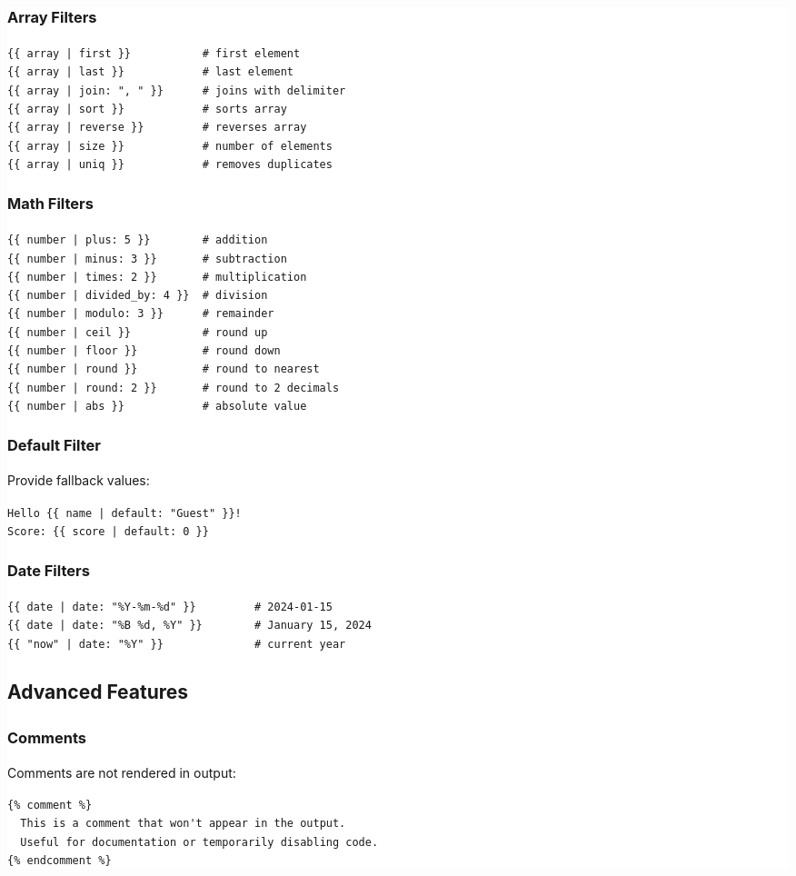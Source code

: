 ### Array Filters

```liquid
{{ array | first }}           # first element
{{ array | last }}            # last element
{{ array | join: ", " }}      # joins with delimiter
{{ array | sort }}            # sorts array
{{ array | reverse }}         # reverses array
{{ array | size }}            # number of elements
{{ array | uniq }}            # removes duplicates
```

### Math Filters

```liquid
{{ number | plus: 5 }}        # addition
{{ number | minus: 3 }}       # subtraction
{{ number | times: 2 }}       # multiplication
{{ number | divided_by: 4 }}  # division
{{ number | modulo: 3 }}      # remainder
{{ number | ceil }}           # round up
{{ number | floor }}          # round down
{{ number | round }}          # round to nearest
{{ number | round: 2 }}       # round to 2 decimals
{{ number | abs }}            # absolute value
```

### Default Filter

Provide fallback values:

```liquid
Hello {{ name | default: "Guest" }}!
Score: {{ score | default: 0 }}
```

### Date Filters

```liquid
{{ date | date: "%Y-%m-%d" }}         # 2024-01-15
{{ date | date: "%B %d, %Y" }}        # January 15, 2024
{{ "now" | date: "%Y" }}              # current year
```

## Advanced Features

### Comments

Comments are not rendered in output:

```liquid
{% comment %}
  This is a comment that won't appear in the output.
  Useful for documentation or temporarily disabling code.
{% endcomment %}
```
